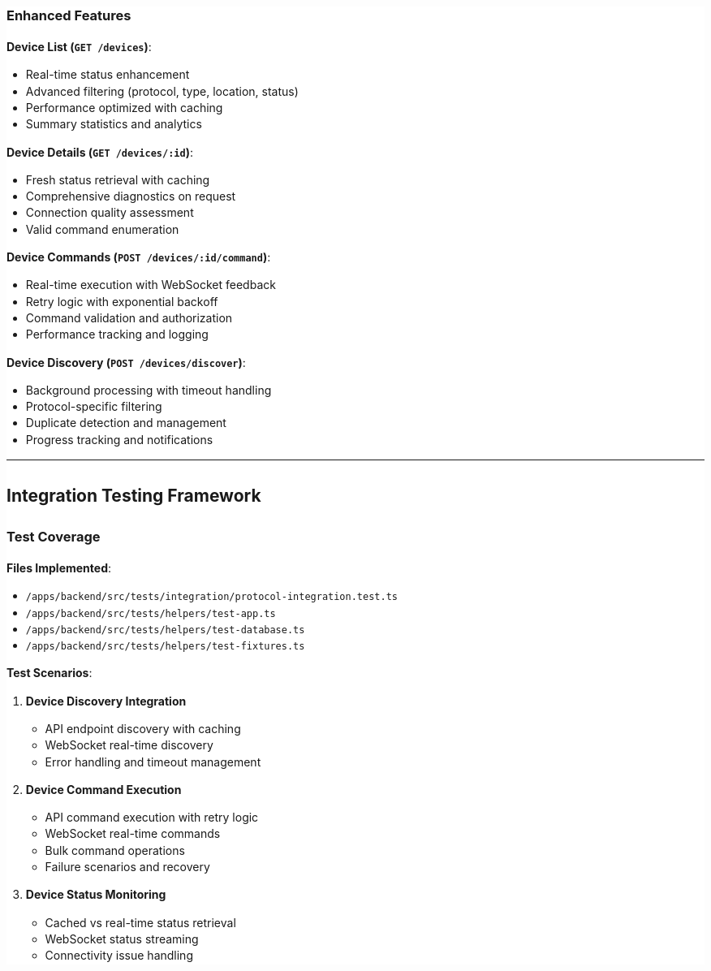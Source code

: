 ### Enhanced Features

**Device List (`GET /devices`)**:
- Real-time status enhancement
- Advanced filtering (protocol, type, location, status)
- Performance optimized with caching
- Summary statistics and analytics

**Device Details (`GET /devices/:id`)**:
- Fresh status retrieval with caching
- Comprehensive diagnostics on request
- Connection quality assessment
- Valid command enumeration

**Device Commands (`POST /devices/:id/command`)**:
- Real-time execution with WebSocket feedback
- Retry logic with exponential backoff
- Command validation and authorization
- Performance tracking and logging

**Device Discovery (`POST /devices/discover`)**:
- Background processing with timeout handling
- Protocol-specific filtering
- Duplicate detection and management
- Progress tracking and notifications

---

## Integration Testing Framework

### Test Coverage

**Files Implemented**:
- `/apps/backend/src/tests/integration/protocol-integration.test.ts`
- `/apps/backend/src/tests/helpers/test-app.ts`
- `/apps/backend/src/tests/helpers/test-database.ts`
- `/apps/backend/src/tests/helpers/test-fixtures.ts`

**Test Scenarios**:

1. **Device Discovery Integration**
   - API endpoint discovery with caching
   - WebSocket real-time discovery
   - Error handling and timeout management

2. **Device Command Execution**
   - API command execution with retry logic
   - WebSocket real-time commands
   - Bulk command operations
   - Failure scenarios and recovery

3. **Device Status Monitoring**
   - Cached vs real-time status retrieval
   - WebSocket status streaming
   - Connectivity issue handling
